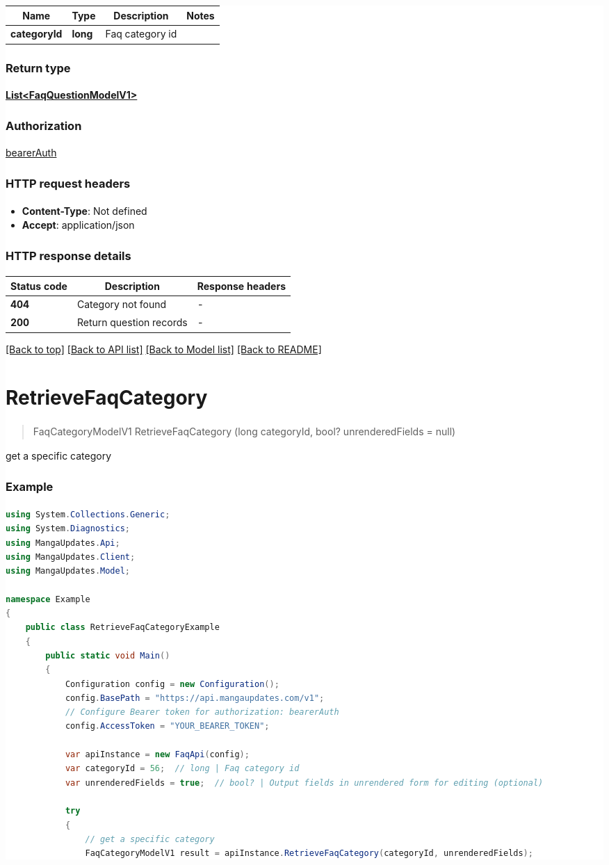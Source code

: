| Name | Type | Description | Notes |
|------|------|-------------|-------|
| **categoryId** | **long** | Faq category id |  |

### Return type

[**List&lt;FaqQuestionModelV1&gt;**](FaqQuestionModelV1.md)

### Authorization

[bearerAuth](../README.md#bearerAuth)

### HTTP request headers

 - **Content-Type**: Not defined
 - **Accept**: application/json


### HTTP response details
| Status code | Description | Response headers |
|-------------|-------------|------------------|
| **404** | Category not found |  -  |
| **200** | Return question records |  -  |

[[Back to top]](#) [[Back to API list]](../README.md#documentation-for-api-endpoints) [[Back to Model list]](../README.md#documentation-for-models) [[Back to README]](../README.md)

<a id="retrievefaqcategory"></a>
# **RetrieveFaqCategory**
> FaqCategoryModelV1 RetrieveFaqCategory (long categoryId, bool? unrenderedFields = null)

get a specific category

### Example
```csharp
using System.Collections.Generic;
using System.Diagnostics;
using MangaUpdates.Api;
using MangaUpdates.Client;
using MangaUpdates.Model;

namespace Example
{
    public class RetrieveFaqCategoryExample
    {
        public static void Main()
        {
            Configuration config = new Configuration();
            config.BasePath = "https://api.mangaupdates.com/v1";
            // Configure Bearer token for authorization: bearerAuth
            config.AccessToken = "YOUR_BEARER_TOKEN";

            var apiInstance = new FaqApi(config);
            var categoryId = 56;  // long | Faq category id
            var unrenderedFields = true;  // bool? | Output fields in unrendered form for editing (optional) 

            try
            {
                // get a specific category
                FaqCategoryModelV1 result = apiInstance.RetrieveFaqCategory(categoryId, unrenderedFields);
```